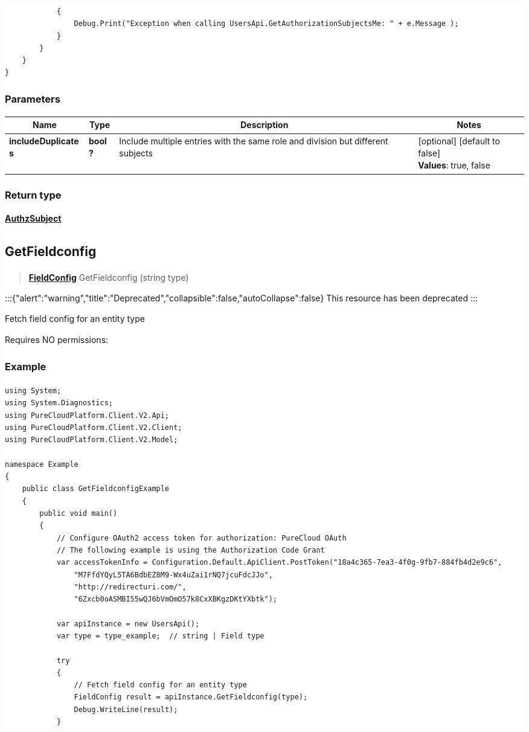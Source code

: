 ```{"language":"csharp"}
            {
                Debug.Print("Exception when calling UsersApi.GetAuthorizationSubjectsMe: " + e.Message );
            }
        }
    }
}
```

### Parameters


|Name | Type | Description  | Notes |
|------------- | ------------- | ------------- | -------------|
| **includeDuplicates** | **bool?**| Include multiple entries with the same role and division but different subjects | [optional] [default to false]<br />**Values**: true, false |

### Return type

[**AuthzSubject**](AuthzSubject)


## GetFieldconfig

> [**FieldConfig**](FieldConfig) GetFieldconfig (string type)

:::{"alert":"warning","title":"Deprecated","collapsible":false,"autoCollapse":false}
This resource has been deprecated
:::

Fetch field config for an entity type

Requires NO permissions: 


### Example
```{"language":"csharp"}
using System;
using System.Diagnostics;
using PureCloudPlatform.Client.V2.Api;
using PureCloudPlatform.Client.V2.Client;
using PureCloudPlatform.Client.V2.Model;

namespace Example
{
    public class GetFieldconfigExample
    {
        public void main()
        { 
            // Configure OAuth2 access token for authorization: PureCloud OAuth
            // The following example is using the Authorization Code Grant
            var accessTokenInfo = Configuration.Default.ApiClient.PostToken("18a4c365-7ea3-4f0g-9fb7-884fb4d2e9c6",
                "M7FfdYQyL5TA6BdbEZ8M9-Wx4uZai1rNQ7jcuFdcJJo",
                "http://redirecturi.com/",
                "6Zxcb0oASMBI55wQJ6bVmOmO57k8CxXBKgzDKtYXbtk");

            var apiInstance = new UsersApi();
            var type = type_example;  // string | Field type

            try
            { 
                // Fetch field config for an entity type
                FieldConfig result = apiInstance.GetFieldconfig(type);
                Debug.WriteLine(result);
            }
```